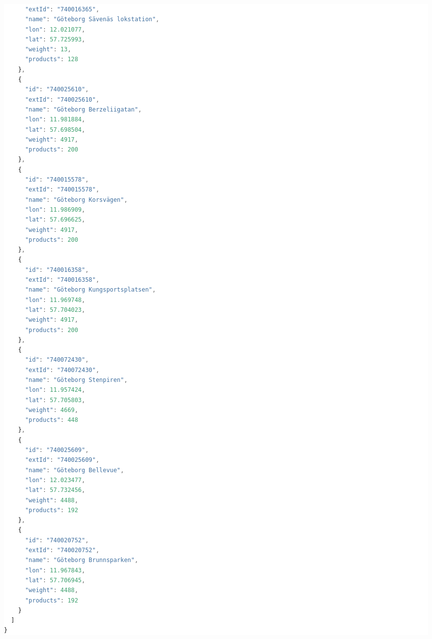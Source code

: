 ```javascript
      "extId": "740016365",
      "name": "Göteborg Sävenäs lokstation",
      "lon": 12.021077,
      "lat": 57.725993,
      "weight": 13,
      "products": 128
    },
    {
      "id": "740025610",
      "extId": "740025610",
      "name": "Göteborg Berzeliigatan",
      "lon": 11.981884,
      "lat": 57.698504,
      "weight": 4917,
      "products": 200
    },
    {
      "id": "740015578",
      "extId": "740015578",
      "name": "Göteborg Korsvägen",
      "lon": 11.986909,
      "lat": 57.696625,
      "weight": 4917,
      "products": 200
    },
    {
      "id": "740016358",
      "extId": "740016358",
      "name": "Göteborg Kungsportsplatsen",
      "lon": 11.969748,
      "lat": 57.704023,
      "weight": 4917,
      "products": 200
    },
    {
      "id": "740072430",
      "extId": "740072430",
      "name": "Göteborg Stenpiren",
      "lon": 11.957424,
      "lat": 57.705803,
      "weight": 4669,
      "products": 448
    },
    {
      "id": "740025609",
      "extId": "740025609",
      "name": "Göteborg Bellevue",
      "lon": 12.023477,
      "lat": 57.732456,
      "weight": 4488,
      "products": 192
    },
    {
      "id": "740020752",
      "extId": "740020752",
      "name": "Göteborg Brunnsparken",
      "lon": 11.967843,
      "lat": 57.706945,
      "weight": 4488,
      "products": 192
    }
  ]
}
```